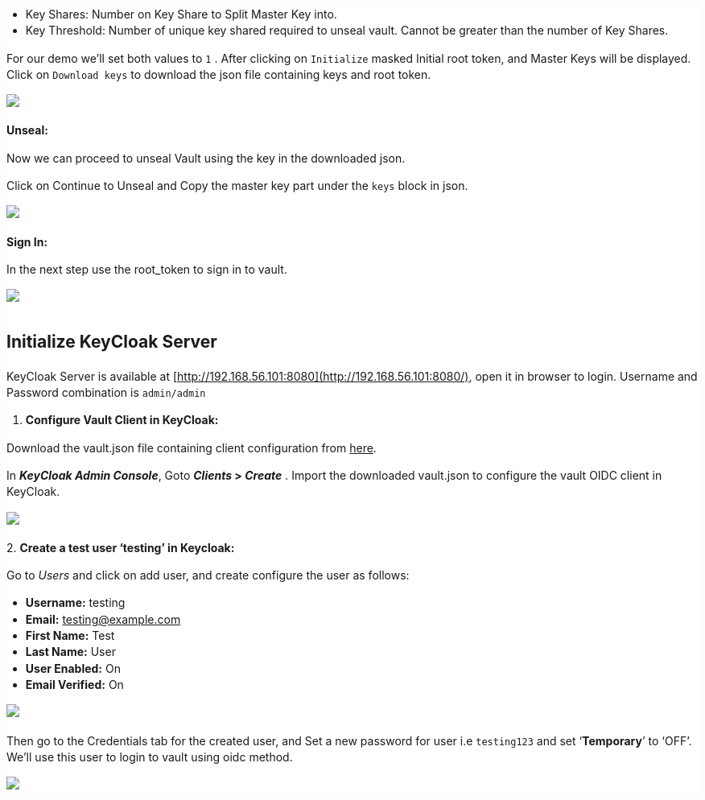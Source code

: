 -   Key Shares: Number on Key Share to Split Master Key into.
-   Key Threshold: Number of unique key shared required to unseal vault. Cannot be greater than the number of Key Shares.

For our demo we’ll set both values to `1` . After clicking on `Initialize` masked Initial root token, and Master Keys will be displayed. Click on `Download keys` to download the json file containing keys and root token.

![](https://miro.medium.com/max/1400/1*t-CA8EXCgRq6UQ_fqyZCXg.gif)

**Unseal:**

Now we can proceed to unseal Vault using the key in the downloaded json.

Click on Continue to Unseal and Copy the master key part under the `keys` block in json.

![](https://miro.medium.com/max/1400/1*NIibCcZiF9M7mNfyFfIP-g.gif)

**Sign In:**

In the next step use the root\_token to sign in to vault.

![](https://miro.medium.com/max/1400/1*yAsebvw5zTsIgTuqlUn8nw.gif)

## Initialize KeyCloak Server

KeyCloak Server is available at [http://192.168.56.101:8080](http://192.168.56.101:8080/), open it in browser to login. Username and Password combination is `admin/admin`

1.  **Configure Vault Client in KeyCloak:**

Download the vault.json file containing client configuration from [here](https://gitlab.com/drpdishant/vault-ssh/-/raw/master/vault.json).

In **_KeyCloak Admin Console_**, Goto **_Clients_ > _Create_** . Import the downloaded vault.json to configure the vault OIDC client in KeyCloak.

![](https://miro.medium.com/max/1400/1*r5Y7iMrRDliCMtCQg8bfbA.gif)

2\. **Create a test user ‘testing’ in Keycloak:**

Go to _Users_ and click on add user, and create configure the user as follows:

-   **Username:** testing
-   **Email:** testing@example.com
-   **First Name:** Test
-   **Last Name:** User
-   **User Enabled:** On
-   **Email Verified:** On

![](https://miro.medium.com/max/1400/1*EJxv40NOklWhFzwDAYttgQ.gif)

Then go to the Credentials tab for the created user, and Set a new password for user i.e `testing123` and set ‘**Temporary**’ to ‘OFF’. We’ll use this user to login to vault using oidc method.

![](https://miro.medium.com/max/1400/1*aI9zWE2D8o22yMBLLYUBoQ.gif)
